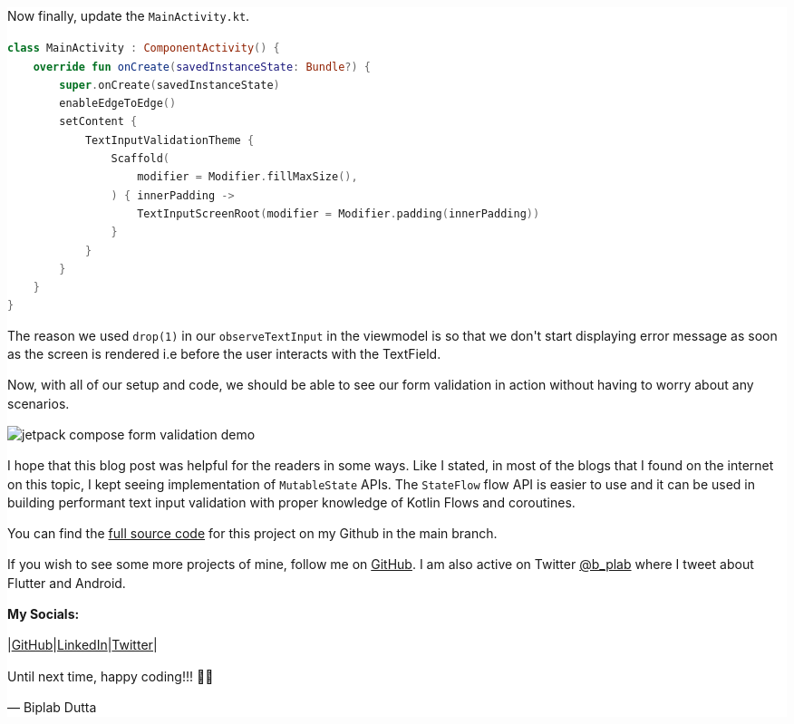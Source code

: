 Now finally, update the `MainActivity.kt`.
```kotlin
class MainActivity : ComponentActivity() {
    override fun onCreate(savedInstanceState: Bundle?) {
        super.onCreate(savedInstanceState)
        enableEdgeToEdge()
        setContent {
            TextInputValidationTheme {
                Scaffold(
                    modifier = Modifier.fillMaxSize(),
                ) { innerPadding ->
                    TextInputScreenRoot(modifier = Modifier.padding(innerPadding))
                }
            }
        }
    }
}
```
The reason we used `drop(1)` in our `observeTextInput` in the viewmodel is so that we don't start displaying error message as soon as the screen is rendered i.e before the user interacts with the TextField.

Now, with all of our setup and code, we should be able to see our form validation in action without having to worry about any scenarios.

<img src="https://raw.githubusercontent.com/Biplab-Dutta/personal_site/refs/heads/main/blog_assets/form-validation-jetpack-compose.gif" alt="jetpack compose form validation demo" width=300 height="500"/>

I hope that this blog post was helpful for the readers in some ways. Like I stated, in most of the blogs that I found on the internet on this topic, I kept seeing implementation of `MutableState` APIs. The `StateFlow` flow API is easier to use and it can be used in building performant text input validation with proper knowledge of Kotlin Flows and coroutines.

You can find the [full source code][final-source-code] for this project on my Github in the main branch.

If you wish to see some more projects of mine, follow me on [GitHub][GitHub-Biplab]. I am also active on Twitter [@b_plab][Twitter-Biplab] where I tweet about Flutter and Android.

**My Socials:**

|[GitHub][GitHub-Biplab]|[LinkedIn][LinkedIn-Biplab]|[Twitter][Twitter-Biplab]|

Until next time, happy coding!!! 👨‍💻

— Biplab Dutta



[MutableState]: <https://developer.android.com/reference/kotlin/androidx/compose/runtime/MutableState>
[StateFlow]: <https://developer.android.com/kotlin/flow/stateflow-and-sharedflow#stateflow>
[documentation]: <https://developer.android.com/develop/ui/compose/quick-guides/content/validate-input>
[starter_project]: <https://github.com/Biplab-Dutta/Text-Input-Validation-Jetpack-Compose/tree/init>
[blog]: <https://medium.com/androiddevelopers/effective-state-management-for-textfield-in-compose-d6e5b070fbe5>
[blog1]:<https://proandroiddev.com/loading-initial-data-in-launchedeffect-vs-viewmodel-f1747c20ce62>
[blog2]: <https://proandroiddev.com/loading-initial-data-part-2-clear-all-your-doubts-0f621bfd06a0>
[Twitter-Biplab]: https://twitter.com/b_plab98
[GitHub-Biplab]: https://github.com/Biplab-Dutta/
[LinkedIn-Biplab]: https://www.linkedin.com/in/biplab-dutta-43774717a/
[final-source-code]: <https://github.com/Biplab-Dutta/Text-Input-Validation-Jetpack-Compose>
